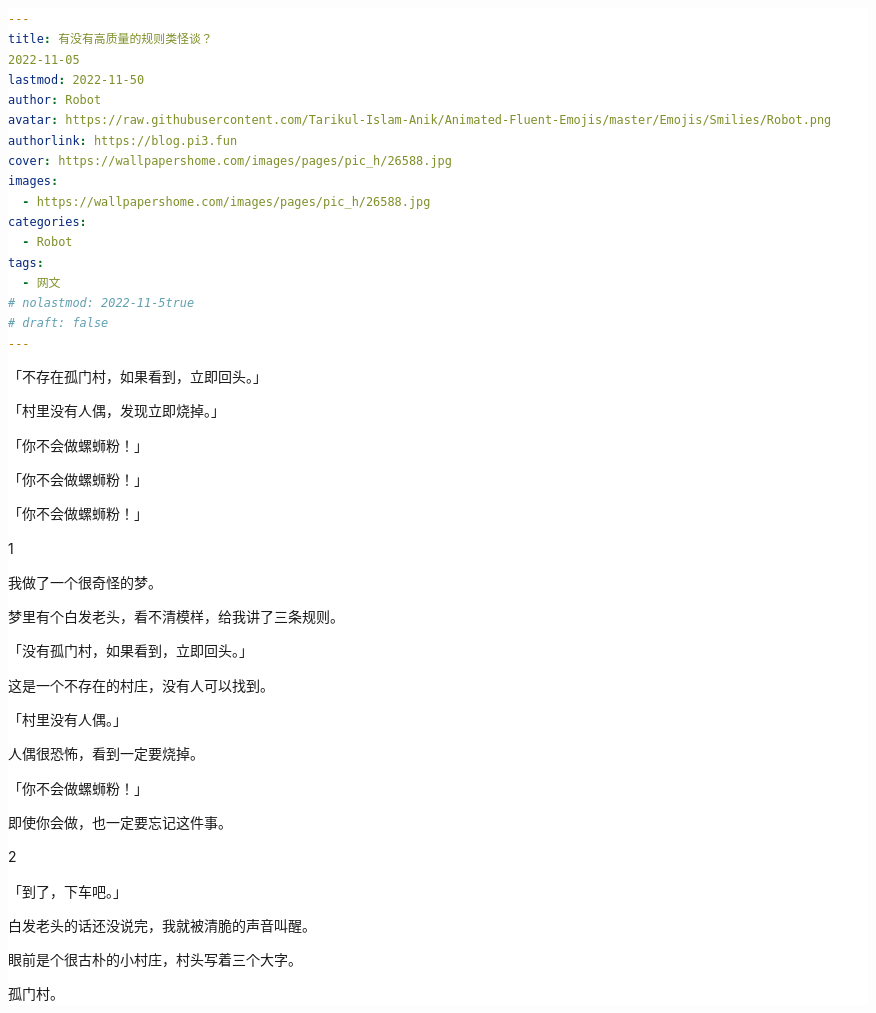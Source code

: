 ```yaml
---
title: 有没有高质量的规则类怪谈？
2022-11-05
lastmod: 2022-11-50
author: Robot
avatar: https://raw.githubusercontent.com/Tarikul-Islam-Anik/Animated-Fluent-Emojis/master/Emojis/Smilies/Robot.png
authorlink: https://blog.pi3.fun
cover: https://wallpapershome.com/images/pages/pic_h/26588.jpg
images:
  - https://wallpapershome.com/images/pages/pic_h/26588.jpg
categories:
  - Robot
tags:
  - 网文
# nolastmod: 2022-11-5true
# draft: false
---
```




「不存在孤门村，如果看到，立即回头。」

「村里没有人偶，发现立即烧掉。」

「你不会做螺蛳粉！」

「你不会做螺蛳粉！」

「你不会做螺蛳粉！」

1

我做了一个很奇怪的梦。

梦里有个白发老头，看不清模样，给我讲了三条规则。

「没有孤门村，如果看到，立即回头。」

这是一个不存在的村庄，没有人可以找到。

「村里没有人偶。」

人偶很恐怖，看到一定要烧掉。

「你不会做螺蛳粉！」

即使你会做，也一定要忘记这件事。

2

「到了，下车吧。」

白发老头的话还没说完，我就被清脆的声音叫醒。

眼前是个很古朴的小村庄，村头写着三个大字。

孤门村。
